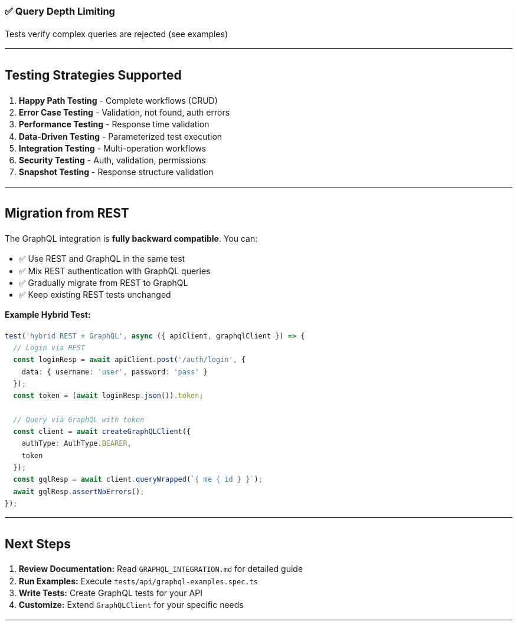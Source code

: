 ### ✅ Query Depth Limiting
Tests verify complex queries are rejected (see examples)

---

## Testing Strategies Supported

1. **Happy Path Testing** - Complete workflows (CRUD)
2. **Error Case Testing** - Validation, not found, auth errors
3. **Performance Testing** - Response time validation
4. **Data-Driven Testing** - Parameterized test execution
5. **Integration Testing** - Multi-operation workflows
6. **Security Testing** - Auth, validation, permissions
7. **Snapshot Testing** - Response structure validation

---

## Migration from REST

The GraphQL integration is **fully backward compatible**. You can:

- ✅ Use REST and GraphQL in the same test
- ✅ Mix REST authentication with GraphQL queries
- ✅ Gradually migrate from REST to GraphQL
- ✅ Keep existing REST tests unchanged

**Example Hybrid Test:**
```typescript
test('hybrid REST + GraphQL', async ({ apiClient, graphqlClient }) => {
  // Login via REST
  const loginResp = await apiClient.post('/auth/login', { 
    data: { username: 'user', password: 'pass' } 
  });
  const token = (await loginResp.json()).token;

  // Query via GraphQL with token
  const client = await createGraphQLClient({
    authType: AuthType.BEARER,
    token
  });
  const gqlResp = await client.queryWrapped(`{ me { id } }`);
  await gqlResp.assertNoErrors();
});
```

---

## Next Steps

1. **Review Documentation:** Read `GRAPHQL_INTEGRATION.md` for detailed guide
2. **Run Examples:** Execute `tests/api/graphql-examples.spec.ts`
3. **Write Tests:** Create GraphQL tests for your API
4. **Customize:** Extend `GraphQLClient` for your specific needs

---